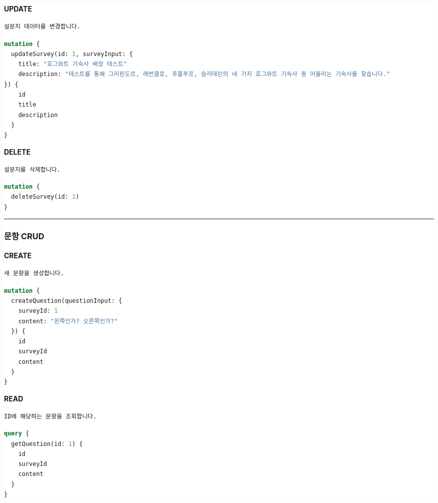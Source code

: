 **UPDATE**

`설문지 데이터를 변경합니다.`
```graphql
mutation {
  updateSurvey(id: 1, surveyInput: {
    title: "호그와트 기숙사 배정 테스트"
    description: "테스트를 통해 그리핀도르, 래번클로, 후플푸프, 슬리데린의 네 가지 호그와트 기숙사 중 어울리는 기숙사를 찾습니다."
}) {
    id
    title
    description
  }
}
```

**DELETE**

`설문지를 삭제합니다.`
```graphql
mutation {
  deleteSurvey(id: 1)
}
```
---
### 문항 CRUD
**CREATE**

`새 문항을 생성합니다.`
```graphql
mutation {
  createQuestion(questionInput: {
    surveyId: 1
    content: "왼쪽인가? 오른쪽인가?"
  }) {
    id
    surveyId
    content
  }
}
```

**READ**

`ID에 해당하는 문항을 조회합니다.`
```graphql
query {
  getQuestion(id: 1) {
    id
    surveyId
    content
  }
}
```
